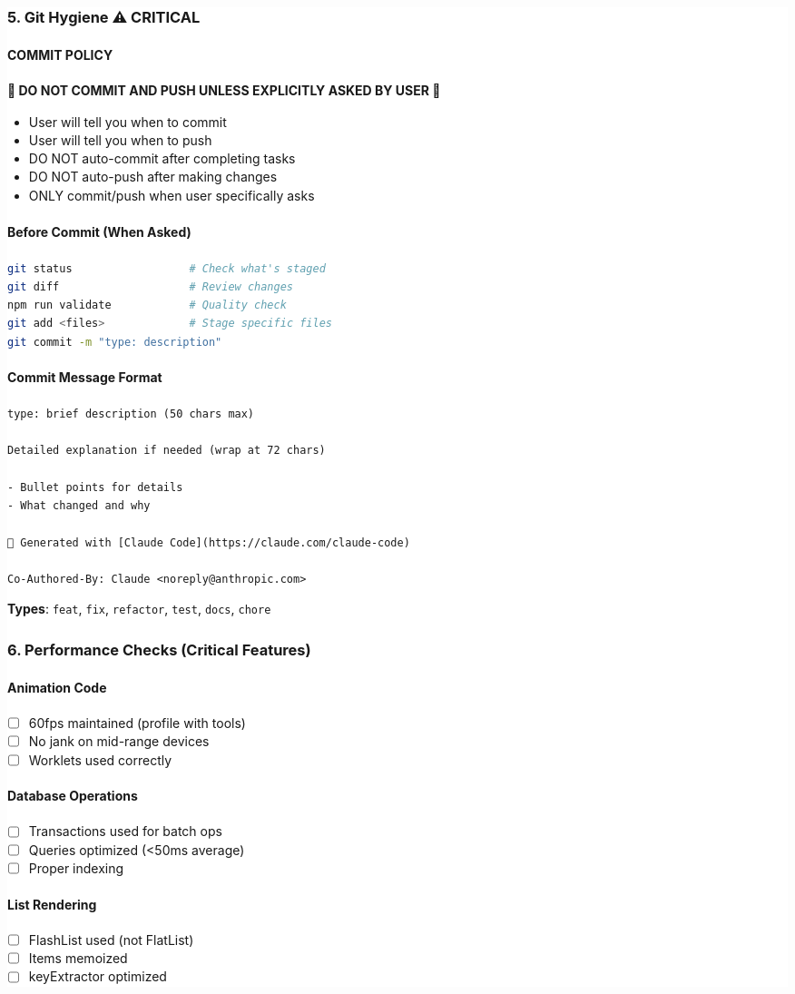 ### 5. Git Hygiene ⚠️ CRITICAL

#### COMMIT POLICY
**🚨 DO NOT COMMIT AND PUSH UNLESS EXPLICITLY ASKED BY USER 🚨**

- User will tell you when to commit
- User will tell you when to push
- DO NOT auto-commit after completing tasks
- DO NOT auto-push after making changes
- ONLY commit/push when user specifically asks

#### Before Commit (When Asked)
```bash
git status                  # Check what's staged
git diff                    # Review changes
npm run validate            # Quality check
git add <files>             # Stage specific files
git commit -m "type: description"
```

#### Commit Message Format
```
type: brief description (50 chars max)

Detailed explanation if needed (wrap at 72 chars)

- Bullet points for details
- What changed and why

🤖 Generated with [Claude Code](https://claude.com/claude-code)

Co-Authored-By: Claude <noreply@anthropic.com>
```

**Types**: `feat`, `fix`, `refactor`, `test`, `docs`, `chore`

### 6. Performance Checks (Critical Features)

#### Animation Code
- [ ] 60fps maintained (profile with tools)
- [ ] No jank on mid-range devices
- [ ] Worklets used correctly

#### Database Operations
- [ ] Transactions used for batch ops
- [ ] Queries optimized (<50ms average)
- [ ] Proper indexing

#### List Rendering
- [ ] FlashList used (not FlatList)
- [ ] Items memoized
- [ ] keyExtractor optimized

